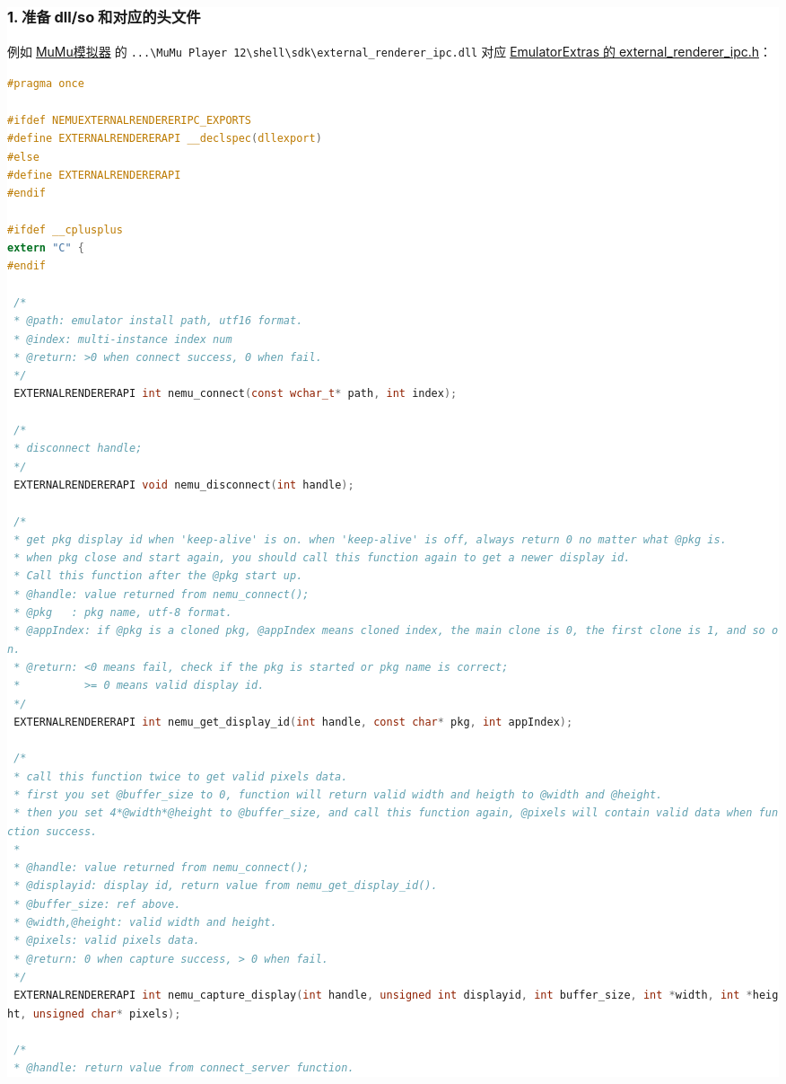 ### 1. 准备 dll/so 和对应的头文件

例如 [MuMu模拟器](https://mumu.163.com/) 的 `...\MuMu Player 12\shell\sdk\external_renderer_ipc.dll` 对应 [EmulatorExtras 的 external_renderer_ipc.h](https://github.com/MaaXYZ/EmulatorExtras/blob/main/Mumu/external_renderer_ipc/external_renderer_ipc.h)：

```c
#pragma once

#ifdef NEMUEXTERNALRENDERERIPC_EXPORTS
#define EXTERNALRENDERERAPI __declspec(dllexport)
#else
#define EXTERNALRENDERERAPI
#endif

#ifdef __cplusplus
extern "C" {
#endif

 /*
 * @path: emulator install path, utf16 format.
 * @index: multi-instance index num
 * @return: >0 when connect success, 0 when fail.
 */
 EXTERNALRENDERERAPI int nemu_connect(const wchar_t* path, int index);

 /*
 * disconnect handle;
 */
 EXTERNALRENDERERAPI void nemu_disconnect(int handle);

 /*
 * get pkg display id when 'keep-alive' is on. when 'keep-alive' is off, always return 0 no matter what @pkg is.
 * when pkg close and start again, you should call this function again to get a newer display id.
 * Call this function after the @pkg start up.
 * @handle: value returned from nemu_connect();
 * @pkg   : pkg name, utf-8 format.
 * @appIndex: if @pkg is a cloned pkg, @appIndex means cloned index, the main clone is 0, the first clone is 1, and so on.
 * @return: <0 means fail, check if the pkg is started or pkg name is correct;
 *          >= 0 means valid display id.
 */
 EXTERNALRENDERERAPI int nemu_get_display_id(int handle, const char* pkg, int appIndex);

 /*
 * call this function twice to get valid pixels data.
 * first you set @buffer_size to 0, function will return valid width and heigth to @width and @height.
 * then you set 4*@width*@height to @buffer_size, and call this function again, @pixels will contain valid data when function success.
 * 
 * @handle: value returned from nemu_connect();
 * @displayid: display id, return value from nemu_get_display_id().
 * @buffer_size: ref above.
 * @width,@height: valid width and height.
 * @pixels: valid pixels data.
 * @return: 0 when capture success, > 0 when fail.
 */
 EXTERNALRENDERERAPI int nemu_capture_display(int handle, unsigned int displayid, int buffer_size, int *width, int *height, unsigned char* pixels);

 /*
 * @handle: return value from connect_server function.
```